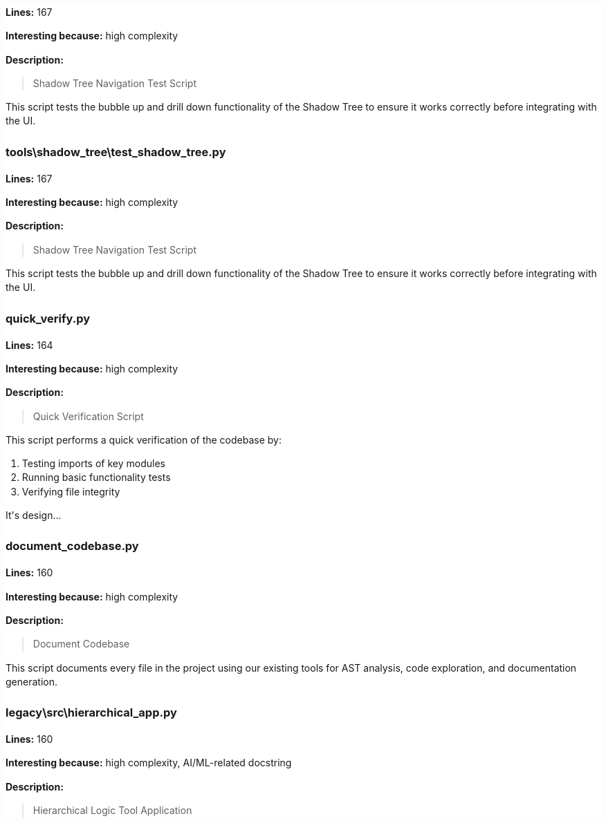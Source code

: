 **Lines:** 167

**Interesting because:** high complexity

**Description:**
> Shadow Tree Navigation Test Script

This script tests the bubble up and drill down functionality of the Shadow Tree
to ensure it works correctly before integrating with the UI.

### tools\shadow_tree\test_shadow_tree.py

**Lines:** 167

**Interesting because:** high complexity

**Description:**
> Shadow Tree Navigation Test Script

This script tests the bubble up and drill down functionality of the Shadow Tree
to ensure it works correctly before integrating with the UI.

### quick_verify.py

**Lines:** 164

**Interesting because:** high complexity

**Description:**
> Quick Verification Script

This script performs a quick verification of the codebase by:
1. Testing imports of key modules
2. Running basic functionality tests
3. Verifying file integrity

It's design...

### document_codebase.py

**Lines:** 160

**Interesting because:** high complexity

**Description:**
> Document Codebase

This script documents every file in the project using our existing tools
for AST analysis, code exploration, and documentation generation.

### legacy\src\hierarchical_app.py

**Lines:** 160

**Interesting because:** high complexity, AI/ML-related docstring

**Description:**
> Hierarchical Logic Tool Application
